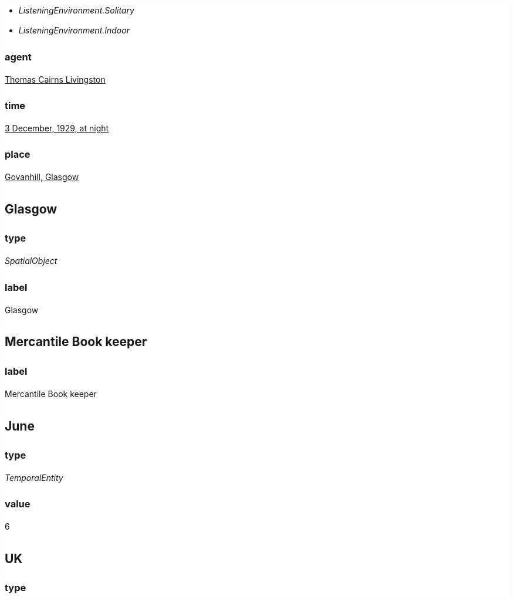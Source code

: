  - *ListeningEnvironment.Solitary*

 - *ListeningEnvironment.Indoor*

### agent


[Thomas Cairns Livingston](#Thomas-Cairns-Livingston)

### time


[3 December, 1929, at night](#3-December-1929-at-night)

### place


[Govanhill, Glasgow](#Govanhill-Glasgow)

## Glasgow

### type


*SpatialObject*

### label


Glasgow

## Mercantile Book keeper

### label


Mercantile Book keeper

## June

### type


*TemporalEntity*

### value


6

## UK

### type
